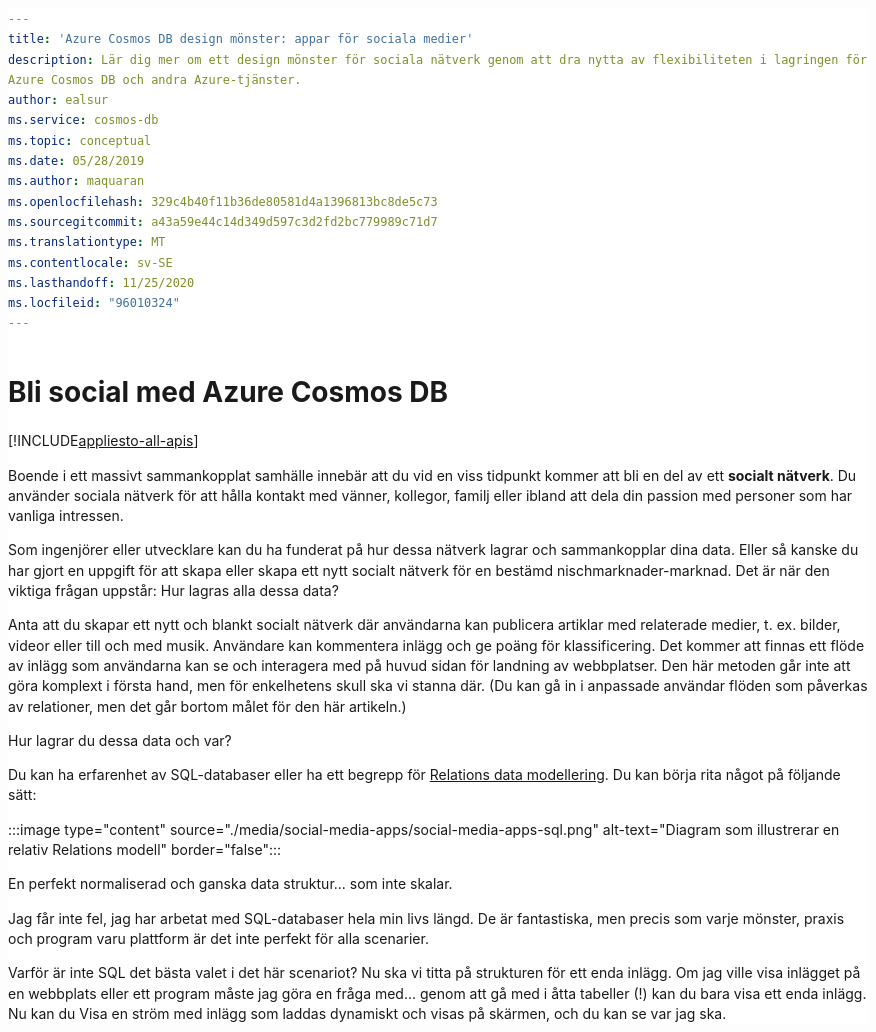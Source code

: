 ```yaml
---
title: 'Azure Cosmos DB design mönster: appar för sociala medier'
description: Lär dig mer om ett design mönster för sociala nätverk genom att dra nytta av flexibiliteten i lagringen för Azure Cosmos DB och andra Azure-tjänster.
author: ealsur
ms.service: cosmos-db
ms.topic: conceptual
ms.date: 05/28/2019
ms.author: maquaran
ms.openlocfilehash: 329c4b40f11b36de80581d4a1396813bc8de5c73
ms.sourcegitcommit: a43a59e44c14d349d597c3d2fd2bc779989c71d7
ms.translationtype: MT
ms.contentlocale: sv-SE
ms.lasthandoff: 11/25/2020
ms.locfileid: "96010324"
---
```

# <a name="going-social-with-azure-cosmos-db"></a>Bli social med Azure Cosmos DB
[!INCLUDE[appliesto-all-apis](includes/appliesto-all-apis.md)]

Boende i ett massivt sammankopplat samhälle innebär att du vid en viss tidpunkt kommer att bli en del av ett **socialt nätverk**. Du använder sociala nätverk för att hålla kontakt med vänner, kollegor, familj eller ibland att dela din passion med personer som har vanliga intressen.

Som ingenjörer eller utvecklare kan du ha funderat på hur dessa nätverk lagrar och sammankopplar dina data. Eller så kanske du har gjort en uppgift för att skapa eller skapa ett nytt socialt nätverk för en bestämd nischmarknader-marknad. Det är när den viktiga frågan uppstår: Hur lagras alla dessa data?

Anta att du skapar ett nytt och blankt socialt nätverk där användarna kan publicera artiklar med relaterade medier, t. ex. bilder, videor eller till och med musik. Användare kan kommentera inlägg och ge poäng för klassificering. Det kommer att finnas ett flöde av inlägg som användarna kan se och interagera med på huvud sidan för landning av webbplatser. Den här metoden går inte att göra komplext i första hand, men för enkelhetens skull ska vi stanna där. (Du kan gå in i anpassade användar flöden som påverkas av relationer, men det går bortom målet för den här artikeln.)

Hur lagrar du dessa data och var?

Du kan ha erfarenhet av SQL-databaser eller ha ett begrepp för [Relations data modellering](https://en.wikipedia.org/wiki/Relational_model). Du kan börja rita något på följande sätt:

:::image type="content" source="./media/social-media-apps/social-media-apps-sql.png" alt-text="Diagram som illustrerar en relativ Relations modell" border="false":::

En perfekt normaliserad och ganska data struktur... som inte skalar.

Jag får inte fel, jag har arbetat med SQL-databaser hela min livs längd. De är fantastiska, men precis som varje mönster, praxis och program varu plattform är det inte perfekt för alla scenarier.

Varför är inte SQL det bästa valet i det här scenariot? Nu ska vi titta på strukturen för ett enda inlägg. Om jag ville visa inlägget på en webbplats eller ett program måste jag göra en fråga med... genom att gå med i åtta tabeller (!) kan du bara visa ett enda inlägg. Nu kan du Visa en ström med inlägg som laddas dynamiskt och visas på skärmen, och du kan se var jag ska.
